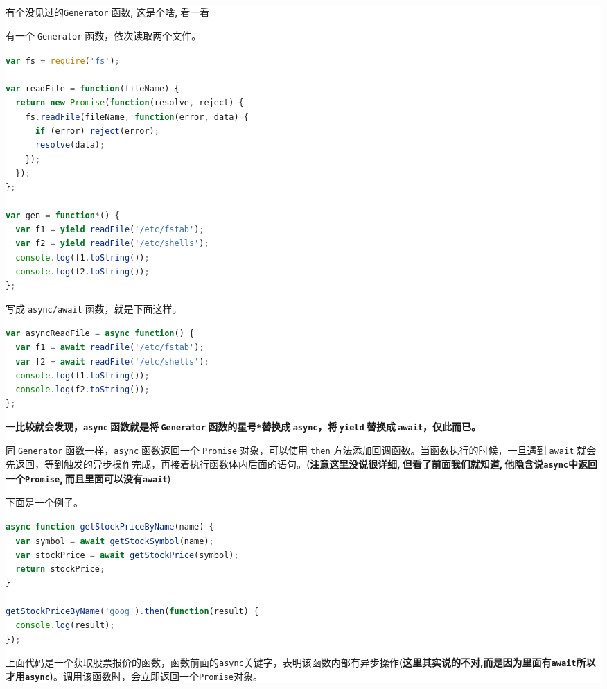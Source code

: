 有个没见过的`Generator` 函数, 这是个啥, 看一看

有一个 `Generator` 函数，依次读取两个文件。

```javascript
var fs = require('fs');

var readFile = function(fileName) {
  return new Promise(function(resolve, reject) {
    fs.readFile(fileName, function(error, data) {
      if (error) reject(error);
      resolve(data);
    });
  });
};

var gen = function*() {
  var f1 = yield readFile('/etc/fstab');
  var f2 = yield readFile('/etc/shells');
  console.log(f1.toString());
  console.log(f2.toString());
};
```

写成 `async/await` 函数，就是下面这样。

```javascript
var asyncReadFile = async function() {
  var f1 = await readFile('/etc/fstab');
  var f2 = await readFile('/etc/shells');
  console.log(f1.toString());
  console.log(f2.toString());
};
```

**一比较就会发现，`async` 函数就是将 `Generator` 函数的星号`*`替换成 `async`，将 `yield` 替换成 `await`，仅此而已。**

同 `Generator` 函数一样，`async` 函数返回一个 `Promise` 对象，可以使用 `then` 方法添加回调函数。当函数执行的时候，一旦遇到 `await` 就会先返回，等到触发的异步操作完成，再接着执行函数体内后面的语句。(**注意这里没说很详细, 但看了前面我们就知道, 他隐含说`async`中返回一个`Promise`, 而且里面可以没有`await`**)

下面是一个例子。

```javascript
async function getStockPriceByName(name) {
  var symbol = await getStockSymbol(name);
  var stockPrice = await getStockPrice(symbol);
  return stockPrice;
}

getStockPriceByName('goog').then(function(result) {
  console.log(result);
});
```

上面代码是一个获取股票报价的函数，函数前面的`async`关键字，表明该函数内部有异步操作(**这里其实说的不对,而是因为里面有`await`所以才用`async`**)。调用该函数时，会立即返回一个`Promise`对象。
